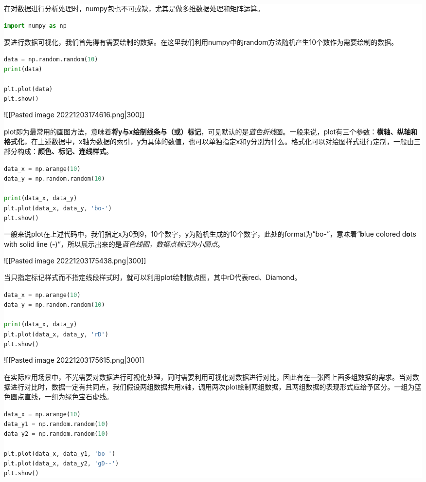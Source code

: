 在对数据进行分析处理时，numpy包也不可或缺，尤其是做多维数据处理和矩阵运算。

```python 3
import numpy as np
```

要进行数据可视化，我们首先得有需要绘制的数据。在这里我们利用numpy中的random方法随机产生10个数作为需要绘制的数据。

```python 3
data = np.random.random(10)
print(data)

plt.plot(data)
plt.show()
```

![[Pasted image 20221203174616.png|300]]

plot即为最常用的画图方法，意味着**将y与x绘制线条与（或）标记**，可见默认的是*蓝色折线*图。一般来说，plot有三个参数：**横轴、纵轴和格式化**，在上述数据中，x轴为数据的索引，y为具体的数值，也可以单独指定x和y分别为什么。格式化可以对绘图样式进行定制，一般由三部分构成：**颜色、标记、连线样式**。

```python 3
data_x = np.arange(10)
data_y = np.random.random(10)

print(data_x, data_y)
plt.plot(data_x, data_y, 'bo-')
plt.show()
```

一般来说plot在上述代码中，我们指定x为0到9，10个数字，y为随机生成的10个数字，此处的format为“bo-”，意味着“**b**lue colored d**o**ts with solid line (**-**)”，所以展示出来的是*蓝色线图，数据点标记为小圆点*。

![[Pasted image 20221203175438.png|300]]

当只指定标记样式而不指定线段样式时，就可以利用plot绘制散点图，其中rD代表red、Diamond。

```python 3
data_x = np.arange(10)
data_y = np.random.random(10)

print(data_x, data_y)
plt.plot(data_x, data_y, 'rD') 
plt.show()
```

![[Pasted image 20221203175615.png|300]]

在实际应用场景中，不光需要对数据进行可视化处理，同时需要利用可视化对数据进行对比，因此有在一张图上画多组数据的需求。当对数据进行对比时，数据一定有共同点，我们假设两组数据共用x轴，调用两次plot绘制两组数据，且两组数据的表现形式应给予区分。一组为蓝色圆点直线，一组为绿色宝石虚线。

```python 3
data_x = np.arange(10)
data_y1 = np.random.random(10)
data_y2 = np.random.random(10)

plt.plot(data_x, data_y1, 'bo-')
plt.plot(data_x, data_y2, 'gD--')
plt.show()
```

